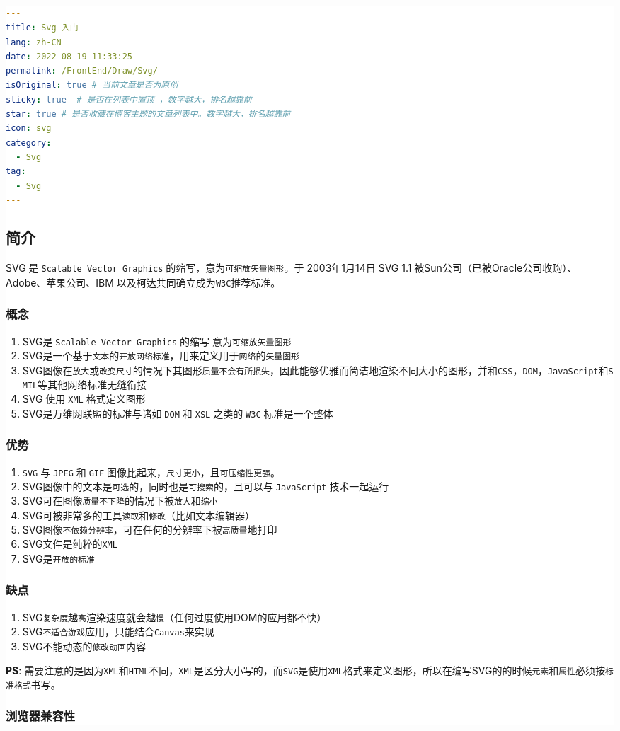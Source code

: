 ```yaml
---
title: Svg 入门
lang: zh-CN
date: 2022-08-19 11:33:25
permalink: /FrontEnd/Draw/Svg/
isOriginal: true # 当前文章是否为原创
sticky: true  # 是否在列表中置顶 ，数字越大，排名越靠前
star: true # 是否收藏在博客主题的文章列表中。数字越大，排名越靠前
icon: svg
category: 
  - Svg
tag: 
  - Svg
---
```


## 简介

SVG 是 `Scalable Vector Graphics` 的缩写，意为`可缩放矢量图形`。于 2003年1月14日 SVG 1.1 被Sun公司（已被Oracle公司收购）、Adobe、苹果公司、IBM 以及柯达共同确立成为`W3C`推荐标准。

### 概念

1. SVG是 `Scalable Vector Graphics` 的缩写 意为`可缩放矢量图形`
2. SVG是一个基于`文本`的`开放网络标准`，用来定义用于`网络`的`矢量图形`
3. SVG图像在`放大`或`改变尺寸`的情况下其图形`质量不会有所损失`，因此能够优雅而简洁地渲染不同大小的图形，并和`CSS`，`DOM`，`JavaScript`和`SMIL`等其他网络标准无缝衔接
4. SVG 使用 `XML` 格式定义图形
5. SVG是万维网联盟的标准与诸如 `DOM` 和 `XSL` 之类的 `W3C` 标准是一个整体



### 优势

1. `SVG` 与 `JPEG` 和 `GIF` 图像比起来，`尺寸更小`，且`可压缩性更强`。
2. SVG图像中的文本是`可选`的，同时也是`可搜索`的，且可以与 `JavaScript` 技术一起运行
3. SVG可在图像`质量不下降`的情况下被`放大`和`缩小`
4. SVG可被非常多的工具`读取`和`修改`（比如文本编辑器）
5. SVG图像`不依赖分辨率`，可在任何的分辨率下被`高质量`地打印
6. SVG文件是纯粹的`XML`
7. SVG是`开放的标准`

### 缺点

1. SVG`复杂度`越`高`渲染速度就会越`慢`（任何过度使用DOM的应用都不快）
2. SVG`不适合游戏`应用，只能结合`Canvas`来实现
3. SVG不能动态的`修改动画`内容

**PS**: 需要注意的是因为`XML`和`HTML`不同，`XML`是区分大小写的，而`SVG`是使用`XML`格式来定义图形，所以在编写SVG的的时候`元素`和`属性`必须按`标准格式`书写。

### 浏览器兼容性
